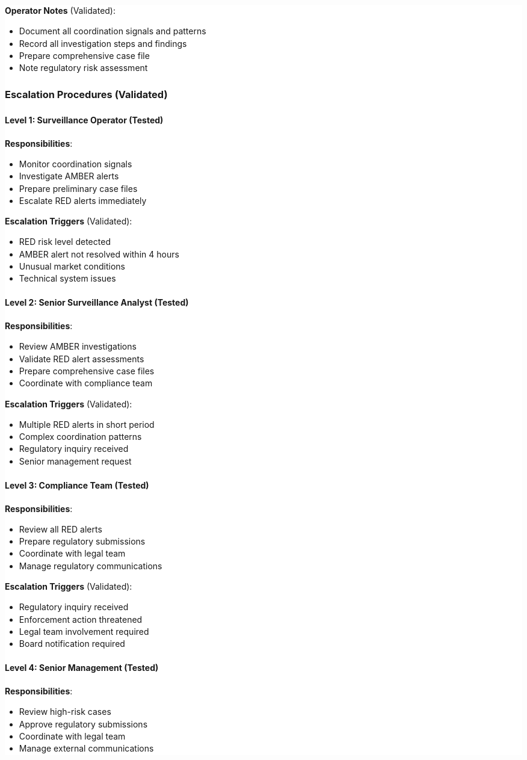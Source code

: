 **Operator Notes** (Validated):
- Document all coordination signals and patterns
- Record all investigation steps and findings
- Prepare comprehensive case file
- Note regulatory risk assessment

### Escalation Procedures (Validated)

#### **Level 1: Surveillance Operator** (Tested)
**Responsibilities**:
- Monitor coordination signals
- Investigate AMBER alerts
- Prepare preliminary case files
- Escalate RED alerts immediately

**Escalation Triggers** (Validated):
- RED risk level detected
- AMBER alert not resolved within 4 hours
- Unusual market conditions
- Technical system issues

#### **Level 2: Senior Surveillance Analyst** (Tested)
**Responsibilities**:
- Review AMBER investigations
- Validate RED alert assessments
- Prepare comprehensive case files
- Coordinate with compliance team

**Escalation Triggers** (Validated):
- Multiple RED alerts in short period
- Complex coordination patterns
- Regulatory inquiry received
- Senior management request

#### **Level 3: Compliance Team** (Tested)
**Responsibilities**:
- Review all RED alerts
- Prepare regulatory submissions
- Coordinate with legal team
- Manage regulatory communications

**Escalation Triggers** (Validated):
- Regulatory inquiry received
- Enforcement action threatened
- Legal team involvement required
- Board notification required

#### **Level 4: Senior Management** (Tested)
**Responsibilities**:
- Review high-risk cases
- Approve regulatory submissions
- Coordinate with legal team
- Manage external communications
